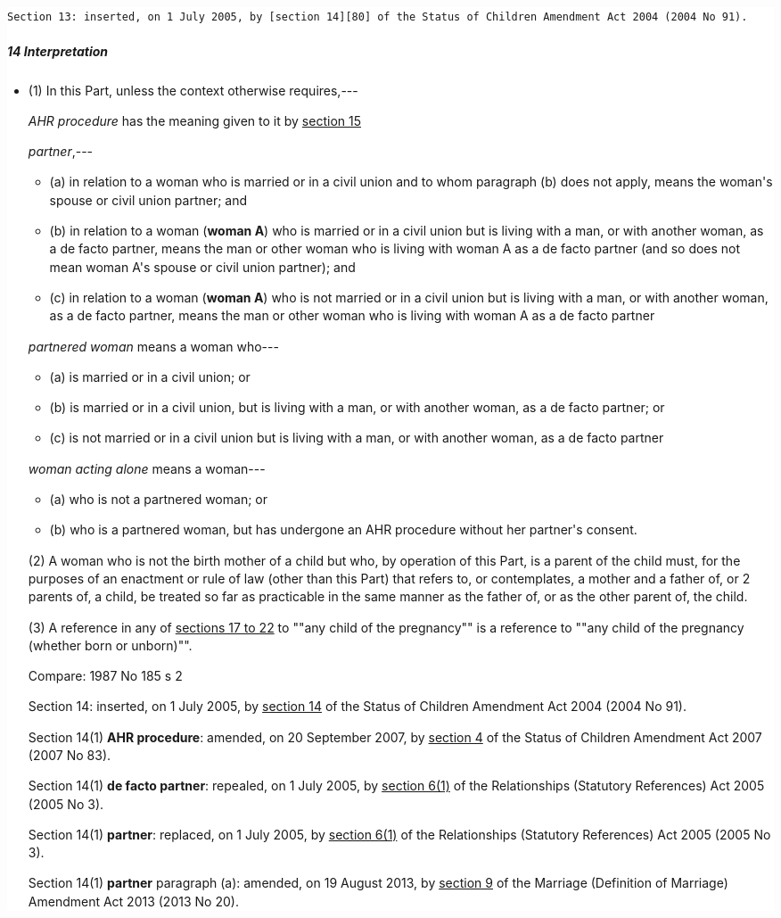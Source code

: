    Section 13: inserted, on 1 July 2005, by [section 14][80] of the Status of Children Amendment Act 2004 (2004 No 91).

##### 14 Interpretation
    
*   (1) In this Part, unless the context otherwise requires,---
    
    _AHR procedure_ has the meaning given to it by [section 15][31]
    
    _partner_,---
        
    *   (a) in relation to a woman who is married or in a civil union and to whom paragraph (b) does not apply, means the woman's spouse or civil union partner; and
    
    *   (b) in relation to a woman (**woman A**) who is married or in a civil union but is living with a man, or with another woman, as a de facto partner, means the man or other woman who is living with woman A as a de facto partner (and so does not mean woman A's spouse or civil union partner); and
    
    *   (c) in relation to a woman (**woman A**) who is not married or in a civil union but is living with a man, or with another woman, as a de facto partner, means the man or other woman who is living with woman A as a de facto partner
    
    _partnered woman_ means a woman who---
        
    *   (a) is married or in a civil union; or
    
    *   (b) is married or in a civil union, but is living with a man, or with another woman, as a de facto partner; or
    
    *   (c) is not married or in a civil union but is living with a man, or with another woman, as a de facto partner
    
    _woman acting alone_ means a woman---
        
    *   (a) who is not a partnered woman; or
    
    *   (b) who is a partnered woman, but has undergone an AHR procedure without her partner's consent.
    
    (2) A woman who is not the birth mother of a child but who, by operation of this Part, is a parent of the child must, for the purposes of an enactment or rule of law (other than this Part) that refers to, or contemplates, a mother and a father of, or 2 parents of, a child, be treated so far as practicable in the same manner as the father of, or as the other parent of, the child.
    
    (3) A reference in any of [sections 17 to 22][34] to ""any child of the pregnancy"" is a reference to ""any child of the pregnancy (whether born or unborn)"".
    
    Compare: 1987 No 185 s 2
    
    Section 14: inserted, on 1 July 2005, by [section 14][80] of the Status of Children Amendment Act 2004 (2004 No 91).
    
    Section 14(1) **AHR procedure**: amended, on 20 September 2007, by [section 4][81] of the Status of Children Amendment Act 2007 (2007 No 83).
    
    Section 14(1) **de facto partner**: repealed, on 1 July 2005, by [section 6(1)][82] of the Relationships (Statutory References) Act 2005 (2005 No 3).
    
    Section 14(1) **partner**: replaced, on 1 July 2005, by [section 6(1)][82] of the Relationships (Statutory References) Act 2005 (2005 No 3).
    
    Section 14(1) **partner** paragraph (a): amended, on 19 August 2013, by [section 9][83] of the Marriage (Definition of Marriage) Amendment Act 2013 (2013 No 20).
    

[0]: http://www.legislation.govt.nz/act/public/1969/0018/latest/link.aspx?id=DLM2998524
[1]: http://www.legislation.govt.nz/act/public/1969/0018/latest/whole.html#DLM390656
[2]: http://www.legislation.govt.nz/act/public/1969/0018/latest/whole.html#DLM390659
[3]: http://www.legislation.govt.nz/act/public/1969/0018/latest/whole.html#DLM390660
[4]: http://www.legislation.govt.nz/act/public/1969/0018/latest/whole.html#DLM390663
[5]: http://www.legislation.govt.nz/act/public/1969/0018/latest/whole.html#DLM390665
[6]: http://www.legislation.govt.nz/act/public/1969/0018/latest/whole.html#DLM390667
[7]: http://www.legislation.govt.nz/act/public/1969/0018/latest/whole.html#DLM390669
[8]: http://www.legislation.govt.nz/act/public/1969/0018/latest/whole.html#DLM390670
[9]: http://www.legislation.govt.nz/act/public/1969/0018/latest/whole.html#DLM390672
[10]: http://www.legislation.govt.nz/act/public/1969/0018/latest/whole.html#DLM390673
[11]: http://www.legislation.govt.nz/act/public/1969/0018/latest/whole.html#DLM390675
[12]: http://www.legislation.govt.nz/act/public/1969/0018/latest/whole.html#DLM390677
[13]: http://www.legislation.govt.nz/act/public/1969/0018/latest/whole.html#DLM390679
[14]: http://www.legislation.govt.nz/act/public/1969/0018/latest/whole.html#DLM390683
[15]: http://www.legislation.govt.nz/act/public/1969/0018/latest/whole.html#DLM390685
[16]: http://www.legislation.govt.nz/act/public/1969/0018/latest/whole.html#DLM390687
[17]: http://www.legislation.govt.nz/act/public/1969/0018/latest/whole.html#DLM390689
[18]: http://www.legislation.govt.nz/act/public/1969/0018/latest/whole.html#DLM390694
[19]: http://www.legislation.govt.nz/act/public/1969/0018/latest/whole.html#DLM390697
[20]: http://www.legislation.govt.nz/act/public/1969/0018/latest/whole.html#DLM390699
[21]: http://www.legislation.govt.nz/act/public/1969/0018/latest/whole.html#DLM391005
[22]: http://www.legislation.govt.nz/act/public/1969/0018/latest/whole.html#DLM391012
[23]: http://www.legislation.govt.nz/act/public/1969/0018/latest/whole.html#DLM391022
[24]: http://www.legislation.govt.nz/act/public/1969/0018/latest/whole.html#DLM391027
[25]: http://www.legislation.govt.nz/act/public/1969/0018/latest/whole.html#DLM391029
[26]: http://www.legislation.govt.nz/act/public/1969/0018/latest/whole.html#DLM391030
[27]: http://www.legislation.govt.nz/act/public/1969/0018/latest/whole.html#DLM391031
[28]: http://www.legislation.govt.nz/act/public/1969/0018/latest/whole.html#DLM391032
[29]: http://www.legislation.govt.nz/act/public/1969/0018/latest/whole.html#DLM391034
[30]: http://www.legislation.govt.nz/act/public/1969/0018/latest/whole.html#DLM391036
[31]: http://www.legislation.govt.nz/act/public/1969/0018/latest/whole.html#DLM391051
[32]: http://www.legislation.govt.nz/act/public/1969/0018/latest/whole.html#DLM391078
[33]: http://www.legislation.govt.nz/act/public/1969/0018/latest/whole.html#DLM391080
[34]: http://www.legislation.govt.nz/act/public/1969/0018/latest/whole.html#DLM391081
[35]: http://www.legislation.govt.nz/act/public/1969/0018/latest/whole.html#DLM391085
[36]: http://www.legislation.govt.nz/act/public/1969/0018/latest/whole.html#DLM391086
[37]: http://www.legislation.govt.nz/act/public/1969/0018/latest/whole.html#DLM391089
[38]: http://www.legislation.govt.nz/act/public/1969/0018/latest/whole.html#DLM391090
[39]: http://www.legislation.govt.nz/act/public/1969/0018/latest/whole.html#DLM391094
[40]: http://www.legislation.govt.nz/act/public/1969/0018/latest/whole.html#DLM391098
[41]: http://www.legislation.govt.nz/act/public/1969/0018/latest/whole.html#DLM391201
[42]: http://www.legislation.govt.nz/act/public/1969/0018/latest/whole.html#DLM391204
[43]: http://www.legislation.govt.nz/act/public/1969/0018/latest/whole.html#DLM391205
[44]: http://www.legislation.govt.nz/act/public/1969/0018/latest/whole.html#DLM391207
[45]: http://www.legislation.govt.nz/act/public/1969/0018/latest/whole.html#DLM391209
[46]: http://www.legislation.govt.nz/act/public/1969/0018/latest/whole.html#DLM391211
[47]: http://www.legislation.govt.nz/act/public/1969/0018/latest/whole.html#DLM391212
[48]: http://www.legislation.govt.nz/act/public/1969/0018/latest/whole.html#DLM391214
[49]: http://www.legislation.govt.nz/act/public/1969/0018/latest/whole.html#DLM391218
[50]: http://www.legislation.govt.nz/act/public/1969/0018/latest/link.aspx?id=DLM318340
[51]: http://www.legislation.govt.nz/act/public/1969/0018/latest/link.aspx?id=DLM318341
[52]: http://www.legislation.govt.nz/act/public/1969/0018/latest/link.aspx?id=DLM318345
[53]: http://www.legislation.govt.nz/act/public/1969/0018/latest/link.aspx?id=DLM318347
[54]: http://www.legislation.govt.nz/act/public/1969/0018/latest/link.aspx?id=DLM318349
[55]: http://www.legislation.govt.nz/act/public/1969/0018/latest/whole.html#DLM390653
[56]: http://www.legislation.govt.nz/act/public/1969/0018/latest/link.aspx?id=DLM392629
[57]: http://www.legislation.govt.nz/act/public/1969/0018/latest/link.aspx?id=DLM392635
[58]: http://www.legislation.govt.nz/act/public/1969/0018/latest/link.aspx?id=DLM35049
[59]: http://www.legislation.govt.nz/act/public/1969/0018/latest/link.aspx?id=DLM318351
[60]: http://www.legislation.govt.nz/act/public/1969/0018/latest/link.aspx?id=DLM318352
[61]: http://www.legislation.govt.nz/act/public/1969/0018/latest/link.aspx?id=DLM291745
[62]: http://www.legislation.govt.nz/act/public/1969/0018/latest/link.aspx?id=DLM318354
[63]: http://www.legislation.govt.nz/act/public/1969/0018/latest/link.aspx?id=DLM359368
[64]: http://www.legislation.govt.nz/act/public/1969/0018/latest/link.aspx?id=DLM393984
[65]: http://www.legislation.govt.nz/act/public/1969/0018/latest/link.aspx?id=DLM393989
[66]: http://www.legislation.govt.nz/act/public/1969/0018/latest/link.aspx?id=DLM394552
[67]: http://www.legislation.govt.nz/act/public/1969/0018/latest/link.aspx?id=DLM364790
[68]: http://www.legislation.govt.nz/act/public/1969/0018/latest/link.aspx?id=DLM1048943
[69]: http://www.legislation.govt.nz/act/public/1969/0018/latest/link.aspx?id=DLM36076
[70]: http://www.legislation.govt.nz/act/public/1969/0018/latest/link.aspx?id=DLM439964
[71]: http://www.legislation.govt.nz/act/public/1969/0018/latest/link.aspx?id=DLM39722
[72]: http://www.legislation.govt.nz/act/public/1969/0018/latest/link.aspx?id=DLM359378
[73]: http://www.legislation.govt.nz/act/public/1969/0018/latest/link.aspx?id=DLM101353
[74]: http://www.legislation.govt.nz/act/public/1969/0018/latest/link.aspx?id=DLM318355
[75]: http://www.legislation.govt.nz/act/public/1969/0018/latest/link.aspx?id=DLM40439
[76]: http://www.legislation.govt.nz/act/public/1969/0018/latest/link.aspx?id=DLM176192
[77]: http://www.legislation.govt.nz/act/public/1969/0018/latest/link.aspx?id=DLM318356
[78]: http://www.legislation.govt.nz/act/public/1969/0018/latest/link.aspx?id=DLM318359
[79]: http://www.legislation.govt.nz/act/public/1969/0018/latest/link.aspx?id=DLM292660
[80]: http://www.legislation.govt.nz/act/public/1969/0018/latest/link.aspx?id=DLM318361
[81]: http://www.legislation.govt.nz/act/public/1969/0018/latest/link.aspx?id=DLM968572
[82]: http://www.legislation.govt.nz/act/public/1969/0018/latest/link.aspx?id=DLM333789
[83]: http://www.legislation.govt.nz/act/public/1969/0018/latest/link.aspx?id=DLM5045103
[84]: http://www.legislation.govt.nz/act/public/1969/0018/latest/link.aspx?id=DLM327381
[85]: http://www.legislation.govt.nz/act/public/1969/0018/latest/link.aspx?id=DLM265835
[86]: http://www.legislation.govt.nz/act/public/1969/0018/latest/link.aspx?id=DLM142512
[87]: http://www.legislation.govt.nz/act/public/1969/0018/latest/link.aspx?id=DLM237874
[88]: http://www.legislation.govt.nz/act/public/1969/0018/latest/link.aspx?id=DLM292027
[89]: http://www.legislation.govt.nz/act/public/1969/0018/latest/link.aspx?id=DLM359106
[90]: http://www.legislation.govt.nz/act/public/1969/0018/latest/link.aspx?id=DLM284374
[91]: http://www.legislation.govt.nz/act/public/1969/0018/latest/link.aspx?id=DLM293352
[92]: http://www.legislation.govt.nz/act/public/1969/0018/latest/link.aspx?id=DLM2998516
[93]: http://www.legislation.govt.nz/act/public/1969/0018/latest/link.aspx?id=DLM2998515
[94]: http://www.legislation.govt.nz/act/public/1969/0018/latest/link.aspx?id=DLM2998532
[95]: http://www.pco.parliament.govt.nz/editorial-conventions/
[96]: http://www.legislation.govt.nz/act/public/1969/0018/latest/link.aspx?id=DLM968565
[97]: http://www.legislation.govt.nz/act/public/1969/0018/latest/link.aspx?id=DLM318333
[98]: http://www.legislation.govt.nz/act/public/1969/0018/latest/link.aspx?id=DLM364122